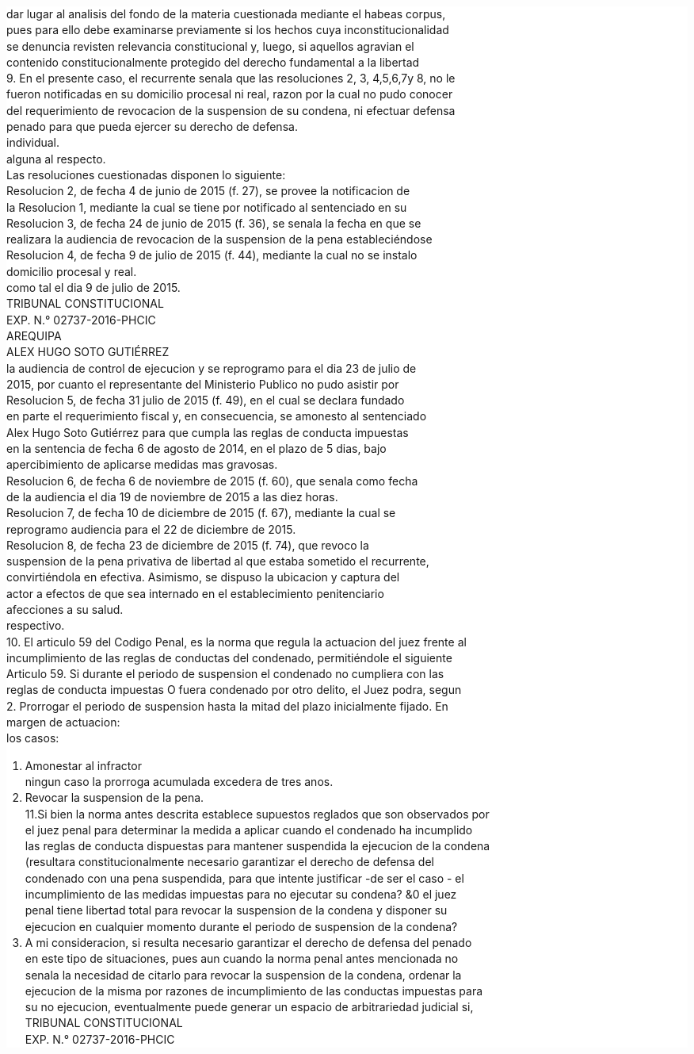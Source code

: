 dar lugar al analisis del fondo de la materia cuestionada mediante el habeas corpus,  
pues para ello debe examinarse previamente si los hechos cuya inconstitucionalidad  
se denuncia revisten relevancia constitucional y, luego, si aquellos agravian el  
contenido constitucionalmente protegido del derecho fundamental a la libertad  
9. En el presente caso, el recurrente senala que las resoluciones 2, 3, 4,5,6,7y 8, no le  
fueron notificadas en su domicilio procesal ni real, razon por la cual no pudo conocer  
del requerimiento de revocacion de la suspension de su condena, ni efectuar defensa  
penado para que pueda ejercer su derecho de defensa.  
individual.  
alguna al respecto.  
Las resoluciones cuestionadas disponen lo siguiente:  
Resolucion 2, de fecha 4 de junio de 2015 (f. 27), se provee la notificacion de  
la Resolucion 1, mediante la cual se tiene por notificado al sentenciado en su  
Resolucion 3, de fecha 24 de junio de 2015 (f. 36), se senala la fecha en que se  
realizara la audiencia de revocacion de la suspension de la pena estableciéndose  
Resolucion 4, de fecha 9 de julio de 2015 (f. 44), mediante la cual no se instalo  
domicilio procesal y real.  
como tal el dia 9 de julio de 2015.  
TRIBUNAL CONSTITUCIONAL  
EXP. N.° 02737-2016-PHCIC  
AREQUIPA  
ALEX HUGO SOTO GUTIÉRREZ  
la audiencia de control de ejecucion y se reprogramo para el dia 23 de julio de  
2015, por cuanto el representante del Ministerio Publico no pudo asistir por  
Resolucion 5, de fecha 31 julio de 2015 (f. 49), en el cual se declara fundado  
en parte el requerimiento fiscal y, en consecuencia, se amonesto al sentenciado  
Alex Hugo Soto Gutiérrez para que cumpla las reglas de conducta impuestas  
en la sentencia de fecha 6 de agosto de 2014, en el plazo de 5 dias, bajo  
apercibimiento de aplicarse medidas mas gravosas.  
Resolucion 6, de fecha 6 de noviembre de 2015 (f. 60), que senala como fecha  
de la audiencia el dia 19 de noviembre de 2015 a las diez horas.  
Resolucion 7, de fecha 10 de diciembre de 2015 (f. 67), mediante la cual se  
reprogramo audiencia para el 22 de diciembre de 2015.  
Resolucion 8, de fecha 23 de diciembre de 2015 (f. 74), que revoco la  
suspension de la pena privativa de libertad al que estaba sometido el recurrente,  
convirtiéndola en efectiva. Asimismo, se dispuso la ubicacion y captura del  
actor a efectos de que sea internado en el establecimiento penitenciario  
afecciones a su salud.  
respectivo.  
10. El articulo 59 del Codigo Penal, es la norma que regula la actuacion del juez frente al  
incumplimiento de las reglas de conductas del condenado, permitiéndole el siguiente  
Articulo 59. Si durante el periodo de suspension el condenado no cumpliera con las  
reglas de conducta impuestas O fuera condenado por otro delito, el Juez podra, segun  
2. Prorrogar el periodo de suspension hasta la mitad del plazo inicialmente fijado. En  
margen de actuacion:  
los casos:  
1. Amonestar al infractor  
ningun caso la prorroga acumulada excedera de tres anos.  
3. Revocar la suspension de la pena.  
11.Si bien la norma antes descrita establece supuestos reglados que son observados por  
el juez penal para determinar la medida a aplicar cuando el condenado ha incumplido  
las reglas de conducta dispuestas para mantener suspendida la ejecucion de la condena  
(resultara constitucionalmente necesario garantizar el derecho de defensa del  
condenado con una pena suspendida, para que intente justificar -de ser el caso - el  
incumplimiento de las medidas impuestas para no ejecutar su condena? &0 el juez  
penal tiene libertad total para revocar la suspension de la condena y disponer su  
ejecucion en cualquier momento durante el periodo de suspension de la condena?  
12. A mi consideracion, si resulta necesario garantizar el derecho de defensa del penado  
en este tipo de situaciones, pues aun cuando la norma penal antes mencionada no  
senala la necesidad de citarlo para revocar la suspension de la condena, ordenar la  
ejecucion de la misma por razones de incumplimiento de las conductas impuestas para  
su no ejecucion, eventualmente puede generar un espacio de arbitrariedad judicial si,  
TRIBUNAL CONSTITUCIONAL  
EXP. N.° 02737-2016-PHCIC  